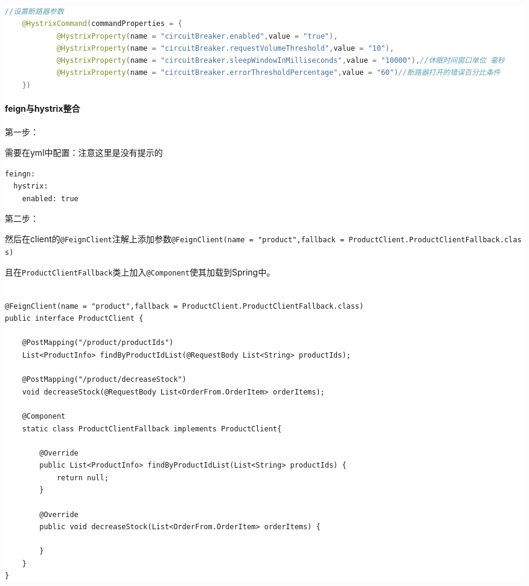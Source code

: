 ```java
//设置断路器参数
    @HystrixCommand(commandProperties = {
            @HystrixProperty(name = "circuitBreaker.enabled",value = "true"),
            @HystrixProperty(name = "circuitBreaker.requestVolumeThreshold",value = "10"),
            @HystrixProperty(name = "circuitBreaker.sleepWindowInMilliseconds",value = "10000"),//休眠时间窗口单位 毫秒
            @HystrixProperty(name = "circuitBreaker.errorThresholdPercentage",value = "60")//断路器打开的错误百分比条件
    })
```

#### feign与hystrix整合
第一步：

需要在yml中配置：注意这里是没有提示的
```
feingn:
  hystrix:
    enabled: true
```

第二步：


然后在client的`@FeignClient`注解上添加参数`@FeignClient(name = "product",fallback = ProductClient.ProductClientFallback.class)`

且在`ProductClientFallback`类上加入`@Component`使其加载到Spring中。
```

@FeignClient(name = "product",fallback = ProductClient.ProductClientFallback.class)
public interface ProductClient {

    @PostMapping("/product/productIds")
    List<ProductInfo> findByProductIdList(@RequestBody List<String> productIds);

    @PostMapping("/product/decreaseStock")
    void decreaseStock(@RequestBody List<OrderFrom.OrderItem> orderItems);

    @Component
    static class ProductClientFallback implements ProductClient{

        @Override
        public List<ProductInfo> findByProductIdList(List<String> productIds) {
            return null;
        }

        @Override
        public void decreaseStock(List<OrderFrom.OrderItem> orderItems) {

        }
    }
}
```
